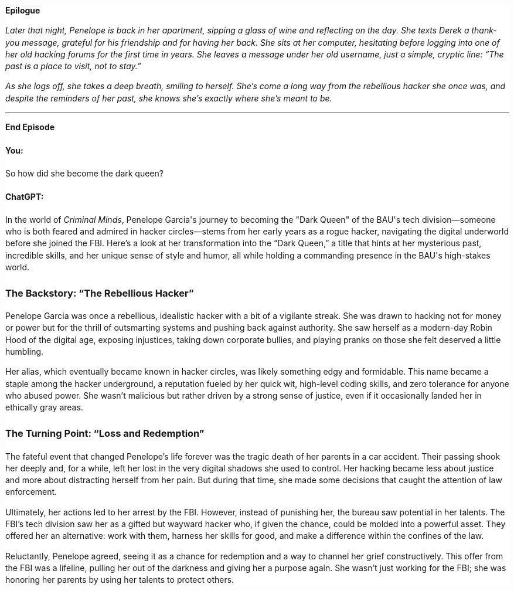 
**Epilogue**

*Later that night, Penelope is back in her apartment, sipping a glass of wine and reflecting on the day. She texts Derek a thank-you message, grateful for his friendship and for having her back. She sits at her computer, hesitating before logging into one of her old hacking forums for the first time in years. She leaves a message under her old username, just a simple, cryptic line: “The past is a place to visit, not to stay.”*

*As she logs off, she takes a deep breath, smiling to herself. She’s come a long way from the rebellious hacker she once was, and despite the reminders of her past, she knows she’s exactly where she’s meant to be.*

---

**End Episode**


#### You:
So how did she become the dark queen? 

#### ChatGPT:
In the world of *Criminal Minds*, Penelope Garcia's journey to becoming the "Dark Queen" of the BAU's tech division—someone who is both feared and admired in hacker circles—stems from her early years as a rogue hacker, navigating the digital underworld before she joined the FBI. Here’s a look at her transformation into the “Dark Queen,” a title that hints at her mysterious past, incredible skills, and her unique sense of style and humor, all while holding a commanding presence in the BAU's high-stakes world.

### The Backstory: “The Rebellious Hacker”

Penelope Garcia was once a rebellious, idealistic hacker with a bit of a vigilante streak. She was drawn to hacking not for money or power but for the thrill of outsmarting systems and pushing back against authority. She saw herself as a modern-day Robin Hood of the digital age, exposing injustices, taking down corporate bullies, and playing pranks on those she felt deserved a little humbling.

Her alias, which eventually became known in hacker circles, was likely something edgy and formidable. This name became a staple among the hacker underground, a reputation fueled by her quick wit, high-level coding skills, and zero tolerance for anyone who abused power. She wasn’t malicious but rather driven by a strong sense of justice, even if it occasionally landed her in ethically gray areas.

### The Turning Point: “Loss and Redemption”

The fateful event that changed Penelope’s life forever was the tragic death of her parents in a car accident. Their passing shook her deeply and, for a while, left her lost in the very digital shadows she used to control. Her hacking became less about justice and more about distracting herself from her pain. But during that time, she made some decisions that caught the attention of law enforcement.

Ultimately, her actions led to her arrest by the FBI. However, instead of punishing her, the bureau saw potential in her talents. The FBI’s tech division saw her as a gifted but wayward hacker who, if given the chance, could be molded into a powerful asset. They offered her an alternative: work with them, harness her skills for good, and make a difference within the confines of the law.

Reluctantly, Penelope agreed, seeing it as a chance for redemption and a way to channel her grief constructively. This offer from the FBI was a lifeline, pulling her out of the darkness and giving her a purpose again. She wasn’t just working for the FBI; she was honoring her parents by using her talents to protect others.

